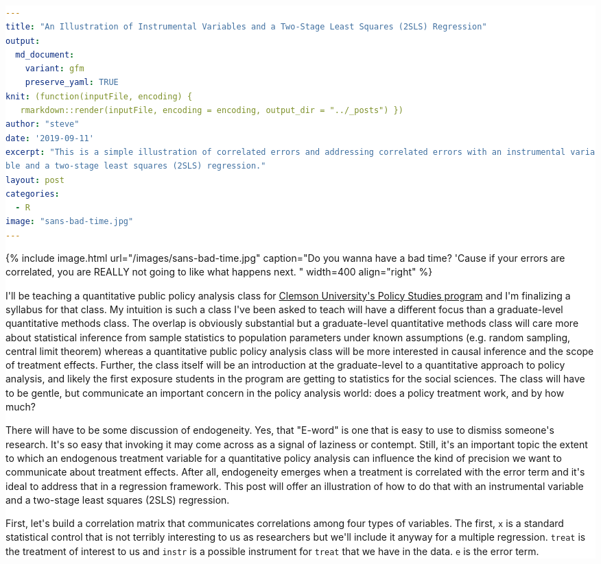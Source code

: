 ```yaml
---
title: "An Illustration of Instrumental Variables and a Two-Stage Least Squares (2SLS) Regression"
output:
  md_document:
    variant: gfm
    preserve_yaml: TRUE
knit: (function(inputFile, encoding) {
   rmarkdown::render(inputFile, encoding = encoding, output_dir = "../_posts") })
author: "steve"
date: '2019-09-11'
excerpt: "This is a simple illustration of correlated errors and addressing correlated errors with an instrumental variable and a two-stage least squares (2SLS) regression."
layout: post
categories:
  - R
image: "sans-bad-time.jpg"
---
```




{% include image.html url="/images/sans-bad-time.jpg" caption="Do you wanna have a bad time? 'Cause if your errors are correlated, you are REALLY not going to like what happens next. " width=400 align="right" %}

I'll be teaching a quantitative public policy analysis class for [Clemson University's Policy Studies program](https://www.clemson.edu/cbshs/departments/political-science/academics/policy-studies/index.html) and I'm finalizing a syllabus for that class. My intuition is such a class I've been asked to teach will have a different focus than a graduate-level quantitative methods class. The overlap is obviously substantial but a graduate-level quantitative methods class will care more about statistical inference from sample statistics to population parameters under known assumptions (e.g. random sampling, central limit theorem) whereas a quantitative public policy analysis class will be more interested in causal inference and the scope of treatment effects. Further, the class itself will be an introduction at the graduate-level to a quantitative approach to policy analysis, and likely the first exposure students in the program are getting to statistics for the social sciences. The class will have to be gentle, but communicate an important concern in the policy analysis world: does a policy treatment work, and by how much?

There will have to be some discussion of endogeneity. Yes, that "E-word" is one that is easy to use to dismiss someone's research. It's so easy that invoking it may come across as a signal of laziness or contempt. Still, it's an important topic the extent to which an endogenous treatment variable for a quantitative policy analysis can influence the kind of precision we want to communicate about treatment effects. After all, endogeneity emerges when a treatment is correlated with the error term and it's ideal to address that in a regression framework. This post will offer an illustration of how to do that with an instrumental variable and a two-stage least squares (2SLS) regression.

First, let's build a correlation matrix that communicates correlations among four types of variables. The first, `x` is a standard statistical control that is not terribly interesting to us as researchers but we'll include it anyway for a multiple regression. `treat` is the treatment of interest to us and `instr` is a possible instrument for `treat` that we have in the data. `e` is the error term.


